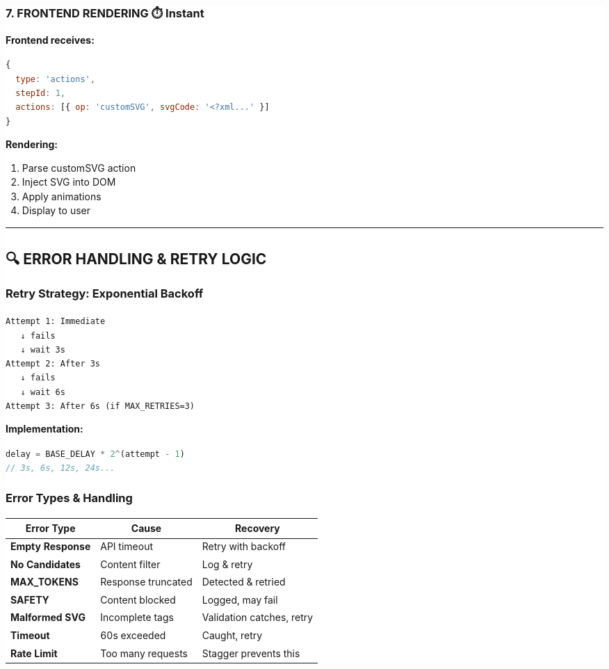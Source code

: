 
### **7. FRONTEND RENDERING** ⏱️ Instant

**Frontend receives:**
```javascript
{
  type: 'actions',
  stepId: 1,
  actions: [{ op: 'customSVG', svgCode: '<?xml...' }]
}
```

**Rendering:**
1. Parse customSVG action
2. Inject SVG into DOM
3. Apply animations
4. Display to user

---

## 🔍 ERROR HANDLING & RETRY LOGIC

### **Retry Strategy: Exponential Backoff**

```
Attempt 1: Immediate
   ↓ fails
   ↓ wait 3s
Attempt 2: After 3s
   ↓ fails
   ↓ wait 6s
Attempt 3: After 6s (if MAX_RETRIES=3)
```

**Implementation:**
```typescript
delay = BASE_DELAY * 2^(attempt - 1)
// 3s, 6s, 12s, 24s...
```

### **Error Types & Handling**

| Error Type | Cause | Recovery |
|------------|-------|----------|
| **Empty Response** | API timeout | Retry with backoff |
| **No Candidates** | Content filter | Log & retry |
| **MAX_TOKENS** | Response truncated | Detected & retried |
| **SAFETY** | Content blocked | Logged, may fail |
| **Malformed SVG** | Incomplete tags | Validation catches, retry |
| **Timeout** | 60s exceeded | Caught, retry |
| **Rate Limit** | Too many requests | Stagger prevents this |
